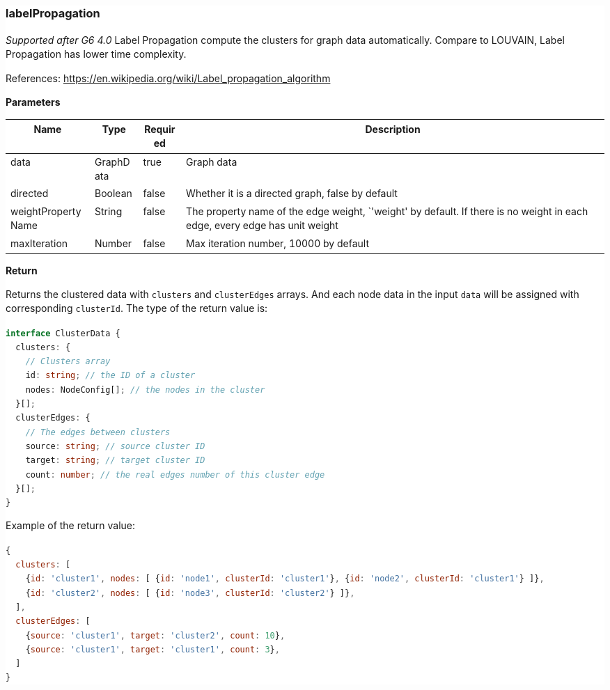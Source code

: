 
### labelPropagation

_Supported after G6 4.0_ Label Propagation compute the clusters for graph data automatically. Compare to LOUVAIN, Label Propagation has lower time complexity.

References: https://en.wikipedia.org/wiki/Label_propagation_algorithm

**Parameters**

| Name | Type | Required | Description |
| --- | --- | --- | --- |
| data | GraphData | true | Graph data |
| directed | Boolean | false | Whether it is a directed graph, false by default |
| weightPropertyName | String | false | The property name of the edge weight, `'weight' by default. If there is no weight in each edge, every edge has unit weight |
| maxIteration | Number | false | Max iteration number, 10000 by default |

**Return**

Returns the clustered data with `clusters` and `clusterEdges` arrays. And each node data in the input `data` will be assigned with corresponding `clusterId`. The type of the return value is:

```typescript
interface ClusterData {
  clusters: {
    // Clusters array
    id: string; // the ID of a cluster
    nodes: NodeConfig[]; // the nodes in the cluster
  }[];
  clusterEdges: {
    // The edges between clusters
    source: string; // source cluster ID
    target: string; // target cluster ID
    count: number; // the real edges number of this cluster edge
  }[];
}
```

Example of the return value:

```javascript
{
  clusters: [
    {id: 'cluster1', nodes: [ {id: 'node1', clusterId: 'cluster1'}, {id: 'node2', clusterId: 'cluster1'} ]},
    {id: 'cluster2', nodes: [ {id: 'node3', clusterId: 'cluster2'} ]},
  ],
  clusterEdges: [
    {source: 'cluster1', target: 'cluster2', count: 10},
    {source: 'cluster1', target: 'cluster1', count: 3},
  ]
}
```
